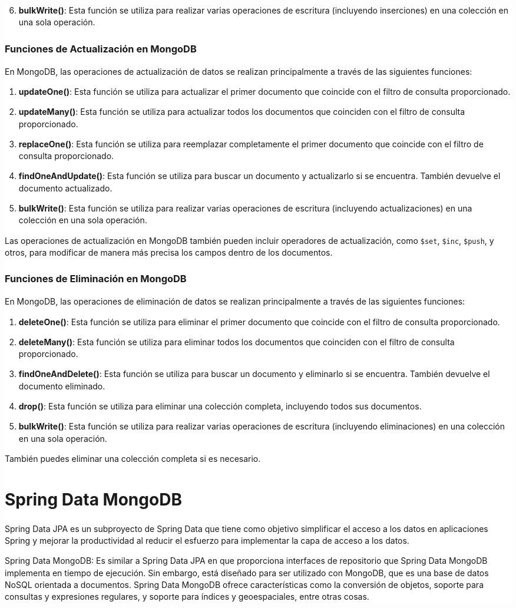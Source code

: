 6. **bulkWrite()**: Esta función se utiliza para realizar varias operaciones de escritura (incluyendo inserciones) en una colección en una sola operación.

### Funciones de Actualización en MongoDB
En MongoDB, las operaciones de actualización de datos se realizan principalmente a través de las siguientes funciones:

1. **updateOne()**: Esta función se utiliza para actualizar el primer documento que coincide con el filtro de consulta proporcionado.

2. **updateMany()**: Esta función se utiliza para actualizar todos los documentos que coinciden con el filtro de consulta proporcionado.

3. **replaceOne()**: Esta función se utiliza para reemplazar completamente el primer documento que coincide con el filtro de consulta proporcionado.

4. **findOneAndUpdate()**: Esta función se utiliza para buscar un documento y actualizarlo si se encuentra. También devuelve el documento actualizado.

5. **bulkWrite()**: Esta función se utiliza para realizar varias operaciones de escritura (incluyendo actualizaciones) en una colección en una sola operación.

Las operaciones de actualización en MongoDB también pueden incluir operadores de actualización, como `$set`, `$inc`, `$push`, y otros, para modificar de manera más precisa los campos dentro de los documentos.

### Funciones de Eliminación en MongoDB
En MongoDB, las operaciones de eliminación de datos se realizan principalmente a través de las siguientes funciones:

1. **deleteOne()**: Esta función se utiliza para eliminar el primer documento que coincide con el filtro de consulta proporcionado.

2. **deleteMany()**: Esta función se utiliza para eliminar todos los documentos que coinciden con el filtro de consulta proporcionado.

3. **findOneAndDelete()**: Esta función se utiliza para buscar un documento y eliminarlo si se encuentra. También devuelve el documento eliminado.

4. **drop()**: Esta función se utiliza para eliminar una colección completa, incluyendo todos sus documentos.

5. **bulkWrite()**: Esta función se utiliza para realizar varias operaciones de escritura (incluyendo eliminaciones) en una colección en una sola operación.

También puedes eliminar una colección completa si es necesario.

# Spring Data MongoDB
Spring Data JPA es un subproyecto de Spring Data que tiene como objetivo simplificar el acceso a los datos en aplicaciones Spring y mejorar la productividad al reducir el esfuerzo para implementar la capa de acceso a los datos.

Spring Data MongoDB: Es similar a Spring Data JPA en que proporciona interfaces de repositorio que Spring Data MongoDB implementa en tiempo de ejecución. Sin embargo, está diseñado para ser utilizado con MongoDB, que es una base de datos NoSQL orientada a documentos. Spring Data MongoDB ofrece características como la conversión de objetos, soporte para consultas y expresiones regulares, y soporte para índices y geoespaciales, entre otras cosas.
